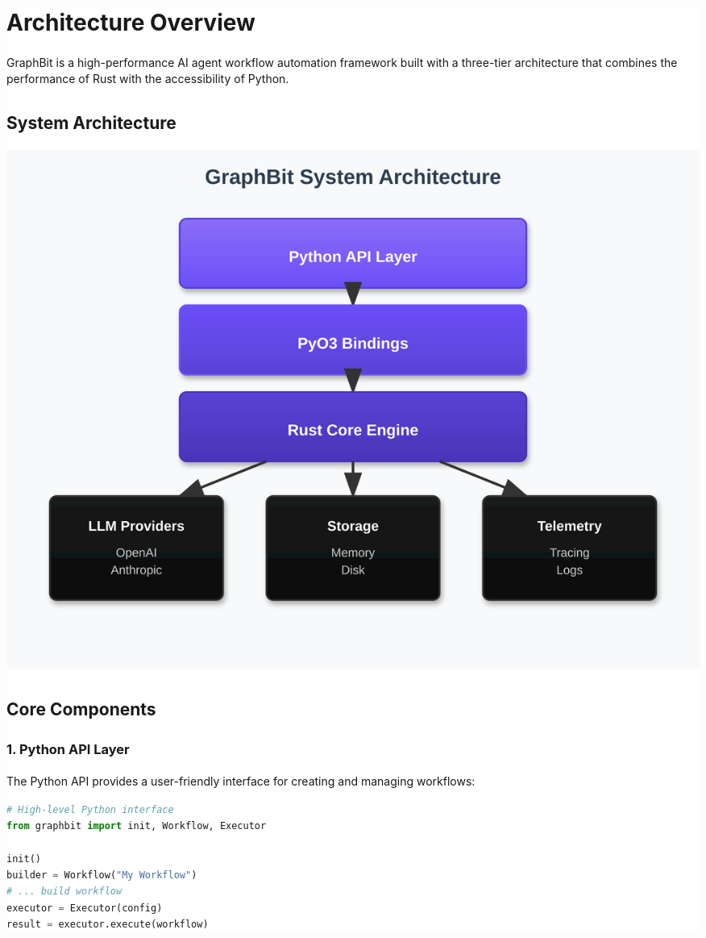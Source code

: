 # Architecture Overview

GraphBit is a high-performance AI agent workflow automation framework built with a three-tier architecture that combines the performance of Rust with the accessibility of Python.

## System Architecture

![GraphBit System Architecture](../assets/architecture-diagram.svg)

## Core Components

### 1. Python API Layer

The Python API provides a user-friendly interface for creating and managing workflows:

```python
# High-level Python interface
from graphbit import init, Workflow, Executor

init()
builder = Workflow("My Workflow")
# ... build workflow
executor = Executor(config)
result = executor.execute(workflow)
```
